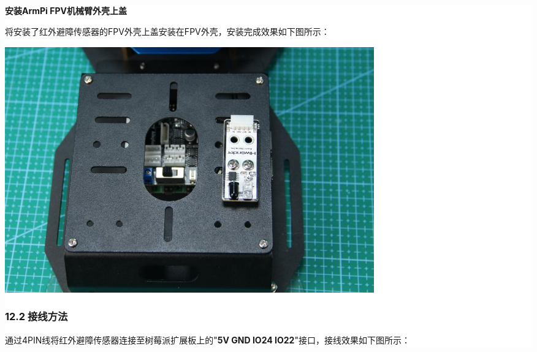 **安装ArmPi FPV机械臂外壳上盖**

将安装了红外避障传感器的FPV外壳上盖安装在FPV外壳，安装完成效果如下图所示：

<img class="common_img" style="width:70%" src="../_static/media/19.expanding_sensor/12.1/image4.jpeg"   />

### 12.2 接线方法

通过4PIN线将红外避障传感器连接至树莓派扩展板上的"**5V GND IO24 IO22**"接口，接线效果如下图所示：

